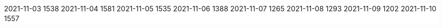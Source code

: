 </td>
</tr>
<tr>
<td style="text-align:left;">
2021-11-03
</td>
<td style="text-align:right;">
1538
</td>
</tr>
<tr>
<td style="text-align:left;">
2021-11-04
</td>
<td style="text-align:right;">
1581
</td>
</tr>
<tr>
<td style="text-align:left;">
2021-11-05
</td>
<td style="text-align:right;">
1535
</td>
</tr>
<tr>
<td style="text-align:left;">
2021-11-06
</td>
<td style="text-align:right;">
1388
</td>
</tr>
<tr>
<td style="text-align:left;">
2021-11-07
</td>
<td style="text-align:right;">
1265
</td>
</tr>
<tr>
<td style="text-align:left;">
2021-11-08
</td>
<td style="text-align:right;">
1293
</td>
</tr>
<tr>
<td style="text-align:left;">
2021-11-09
</td>
<td style="text-align:right;">
1202
</td>
</tr>
<tr>
<td style="text-align:left;">
2021-11-10
</td>
<td style="text-align:right;">
1557